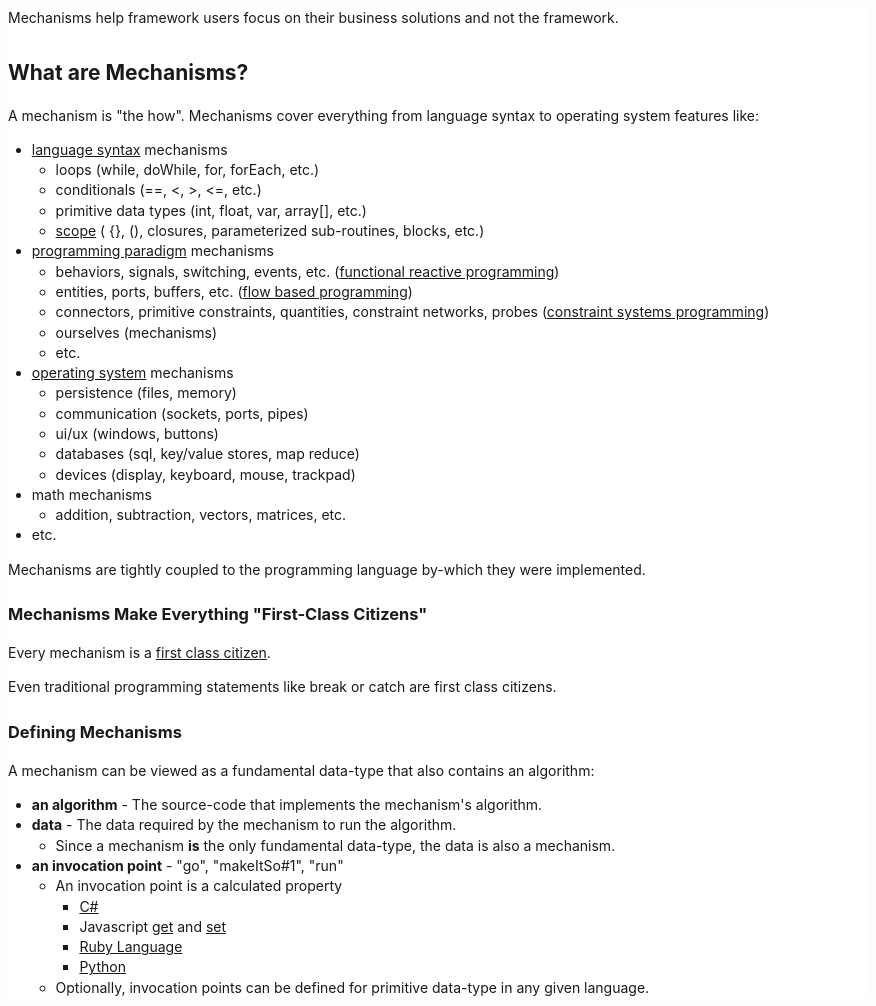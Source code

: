Mechanisms help framework users focus on their business solutions and not the framework.

## What are Mechanisms?

A mechanism is "the how". Mechanisms cover everything from language syntax to operating system features like:

* [language syntax](https://en.wikipedia.org/wiki/Syntax_%28programming_languages%29) mechanisms
  * loops (while, doWhile, for, forEach, etc.)
  * conditionals (==, <, >, <=, etc.)
  * primitive data types (int, float, var, array[], etc.)
  * [scope](https://en.wikipedia.org/wiki/Scope_%28computer_science%29) ( {}, (), closures, parameterized sub-routines, blocks, etc.)
* [programming paradigm](https://en.wikipedia.org/wiki/Programming_paradigm) mechanisms
  * behaviors, signals, switching, events, etc. ([functional reactive programming](https://en.wikipedia.org/wiki/Functional_reactive_programming))
  * entities, ports, buffers, etc. ([flow based programming](https://en.wikipedia.org/wiki/Flow-based_programming))
  * connectors, primitive constraints, quantities, constraint networks, probes ([constraint systems programming](https://mitpress.mit.edu/sicp/full-text/book/book-Z-H-22.html#%_sec_3.3.5))
  * ourselves (mechanisms)
  * etc.
* [operating system](https://en.wikipedia.org/wiki/Operating_system) mechanisms
  * persistence (files, memory)
  * communication (sockets, ports, pipes)
  * ui/ux (windows, buttons)
  * databases (sql, key/value stores, map reduce)
  * devices (display, keyboard, mouse, trackpad)
* math mechanisms
  * addition, subtraction, vectors, matrices, etc.
* etc.

Mechanisms are tightly coupled to the programming language by-which they were implemented.

### Mechanisms Make Everything "First-Class Citizens"

Every mechanism is a [first class citizen](https://en.wikipedia.org/wiki/First-class_citizen).

Even traditional programming statements like break or catch are first class citizens.

### Defining Mechanisms

A mechanism can be viewed as a fundamental data-type that also contains an algorithm:

* **an algorithm** - The source-code that implements the mechanism's algorithm.
* **data** - The data required by the mechanism to run the algorithm.
  * Since a mechanism **is** the only fundamental data-type, the data is also a mechanism.
* **an invocation point** - "go", "makeItSo#1", "run"
  * An invocation point is a calculated property
    * [C#](http://csharp.2000things.com/tag/calculated-property/)
    * Javascript [get](https://developer.mozilla.org/en-US/docs/Web/JavaScript/Reference/Operators/get) and [set](https://developer.mozilla.org/en-US/docs/Web/JavaScript/Reference/Operators/set)
    * [Ruby Language](https://stackoverflow.com/questions/11716550/ruby-class-set-get)
    * [Python](http://blaag.haard.se/What-s-the-point-of-properties-in-Python/)
  * Optionally, invocation points can be defined for primitive data-type in any given language.
